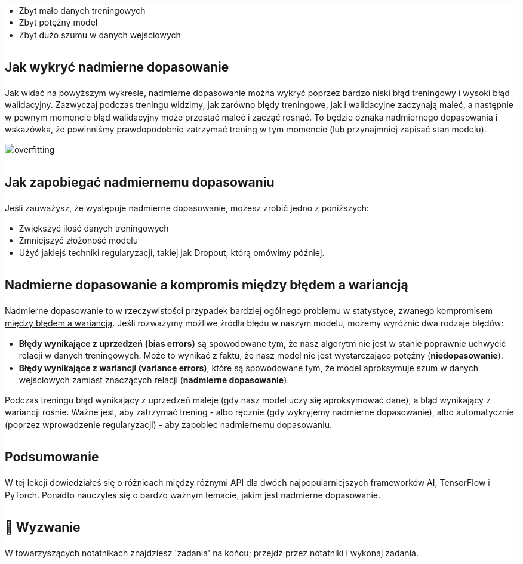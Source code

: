   * Zbyt mało danych treningowych  
  * Zbyt potężny model  
  * Zbyt dużo szumu w danych wejściowych  

## Jak wykryć nadmierne dopasowanie

Jak widać na powyższym wykresie, nadmierne dopasowanie można wykryć poprzez bardzo niski błąd treningowy i wysoki błąd walidacyjny. Zazwyczaj podczas treningu widzimy, jak zarówno błędy treningowe, jak i walidacyjne zaczynają maleć, a następnie w pewnym momencie błąd walidacyjny może przestać maleć i zacząć rosnąć. To będzie oznaka nadmiernego dopasowania i wskazówka, że powinniśmy prawdopodobnie zatrzymać trening w tym momencie (lub przynajmniej zapisać stan modelu).

![overfitting](../../../../../lessons/3-NeuralNetworks/images/Overfitting.png)

## Jak zapobiegać nadmiernemu dopasowaniu

Jeśli zauważysz, że występuje nadmierne dopasowanie, możesz zrobić jedno z poniższych:

 * Zwiększyć ilość danych treningowych  
 * Zmniejszyć złożoność modelu  
 * Użyć jakiejś [techniki regularyzacji](../../4-ComputerVision/08-TransferLearning/TrainingTricks.md), takiej jak [Dropout](../../4-ComputerVision/08-TransferLearning/TrainingTricks.md#Dropout), którą omówimy później.  

## Nadmierne dopasowanie a kompromis między błędem a wariancją

Nadmierne dopasowanie to w rzeczywistości przypadek bardziej ogólnego problemu w statystyce, zwanego [kompromisem między błędem a wariancją](https://en.wikipedia.org/wiki/Bias%E2%80%93variance_tradeoff). Jeśli rozważymy możliwe źródła błędu w naszym modelu, możemy wyróżnić dwa rodzaje błędów:

* **Błędy wynikające z uprzedzeń (bias errors)** są spowodowane tym, że nasz algorytm nie jest w stanie poprawnie uchwycić relacji w danych treningowych. Może to wynikać z faktu, że nasz model nie jest wystarczająco potężny (**niedopasowanie**).  
* **Błędy wynikające z wariancji (variance errors)**, które są spowodowane tym, że model aproksymuje szum w danych wejściowych zamiast znaczących relacji (**nadmierne dopasowanie**).  

Podczas treningu błąd wynikający z uprzedzeń maleje (gdy nasz model uczy się aproksymować dane), a błąd wynikający z wariancji rośnie. Ważne jest, aby zatrzymać trening - albo ręcznie (gdy wykryjemy nadmierne dopasowanie), albo automatycznie (poprzez wprowadzenie regularyzacji) - aby zapobiec nadmiernemu dopasowaniu.

## Podsumowanie

W tej lekcji dowiedziałeś się o różnicach między różnymi API dla dwóch najpopularniejszych frameworków AI, TensorFlow i PyTorch. Ponadto nauczyłeś się o bardzo ważnym temacie, jakim jest nadmierne dopasowanie.

## 🚀 Wyzwanie

W towarzyszących notatnikach znajdziesz 'zadania' na końcu; przejdź przez notatniki i wykonaj zadania.
